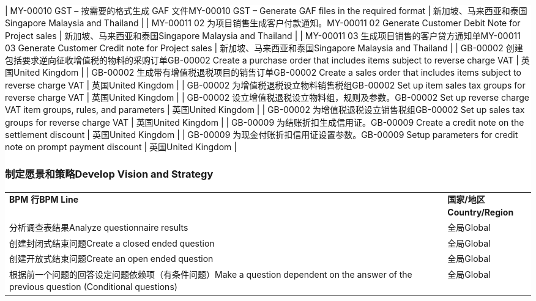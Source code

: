 | <span data-ttu-id="3a1f8-469">MY-00010 GST – 按需要的格式生成 GAF 文件</span><span class="sxs-lookup"><span data-stu-id="3a1f8-469">MY-00010 GST – Generate GAF files in the required format</span></span>                                               | <span data-ttu-id="3a1f8-470">新加坡、马来西亚和泰国</span><span class="sxs-lookup"><span data-stu-id="3a1f8-470">Singapore Malaysia and Thailand</span></span> |
| <span data-ttu-id="3a1f8-471">MY-00011 02 为项目销售生成客户付款通知。</span><span class="sxs-lookup"><span data-stu-id="3a1f8-471">MY-00011 02 Generate Customer Debit Note for Project sales</span></span>                                             | <span data-ttu-id="3a1f8-472">新加坡、马来西亚和泰国</span><span class="sxs-lookup"><span data-stu-id="3a1f8-472">Singapore Malaysia and Thailand</span></span> |
| <span data-ttu-id="3a1f8-473">MY-00011 03 生成项目销售的客户贷方通知单</span><span class="sxs-lookup"><span data-stu-id="3a1f8-473">MY-00011 03 Generate Customer Credit note for Project sales</span></span>                                            | <span data-ttu-id="3a1f8-474">新加坡、马来西亚和泰国</span><span class="sxs-lookup"><span data-stu-id="3a1f8-474">Singapore Malaysia and Thailand</span></span> |
| <span data-ttu-id="3a1f8-475">GB-00002 创建包括要求逆向征收增值税的物料的采购订单</span><span class="sxs-lookup"><span data-stu-id="3a1f8-475">GB-00002 Create a purchase order that includes items subject to reverse charge VAT</span></span>                     | <span data-ttu-id="3a1f8-476">英国</span><span class="sxs-lookup"><span data-stu-id="3a1f8-476">United Kingdom</span></span>                  |
| <span data-ttu-id="3a1f8-477">GB-00002 生成带有增值税退税项目的销售订单</span><span class="sxs-lookup"><span data-stu-id="3a1f8-477">GB-00002 Create a sales order that includes items subject to reverse charge VAT</span></span>                        | <span data-ttu-id="3a1f8-478">英国</span><span class="sxs-lookup"><span data-stu-id="3a1f8-478">United Kingdom</span></span>                  |
| <span data-ttu-id="3a1f8-479">GB-00002 为增值税退税设立物料销售税组</span><span class="sxs-lookup"><span data-stu-id="3a1f8-479">GB-00002 Set up item sales tax groups for reverse charge VAT</span></span>                                           | <span data-ttu-id="3a1f8-480">英国</span><span class="sxs-lookup"><span data-stu-id="3a1f8-480">United Kingdom</span></span>                  |
| <span data-ttu-id="3a1f8-481">GB-00002 设立增值税退税设立物料组，规则及参数。</span><span class="sxs-lookup"><span data-stu-id="3a1f8-481">GB-00002 Set up reverse charge VAT item groups, rules, and parameters</span></span>                                  | <span data-ttu-id="3a1f8-482">英国</span><span class="sxs-lookup"><span data-stu-id="3a1f8-482">United Kingdom</span></span>                  |
| <span data-ttu-id="3a1f8-483">GB-00002 为增值税退税设立销售税组</span><span class="sxs-lookup"><span data-stu-id="3a1f8-483">GB-00002 Set up sales tax groups for reverse charge VAT</span></span>                                                | <span data-ttu-id="3a1f8-484">英国</span><span class="sxs-lookup"><span data-stu-id="3a1f8-484">United Kingdom</span></span>                  |
| <span data-ttu-id="3a1f8-485">GB-00009 为结账折扣生成信用证。</span><span class="sxs-lookup"><span data-stu-id="3a1f8-485">GB-00009 Create a credit note on the settlement discount</span></span>                                               | <span data-ttu-id="3a1f8-486">英国</span><span class="sxs-lookup"><span data-stu-id="3a1f8-486">United Kingdom</span></span>                  |
| <span data-ttu-id="3a1f8-487">GB-00009 为现金付账折扣信用证设置参数。</span><span class="sxs-lookup"><span data-stu-id="3a1f8-487">GB-00009 Setup parameters for credit note on prompt payment discount</span></span>                                   | <span data-ttu-id="3a1f8-488">英国</span><span class="sxs-lookup"><span data-stu-id="3a1f8-488">United Kingdom</span></span>                  |

 

### <a name="develop-vision-and-strategy"></a><span data-ttu-id="3a1f8-489">制定愿景和策略</span><span class="sxs-lookup"><span data-stu-id="3a1f8-489">Develop Vision and Strategy</span></span>

|                                                                                          |                    |
|------------------------------------------------------------------------------------------|--------------------|
| <span data-ttu-id="3a1f8-490">**BPM 行**</span><span class="sxs-lookup"><span data-stu-id="3a1f8-490">**BPM Line**</span></span>                                                                             | <span data-ttu-id="3a1f8-491">**国家/地区**</span><span class="sxs-lookup"><span data-stu-id="3a1f8-491">**Country/Region**</span></span> |
| <span data-ttu-id="3a1f8-492">分析调查表结果</span><span class="sxs-lookup"><span data-stu-id="3a1f8-492">Analyze questionnaire results</span></span>                                                            | <span data-ttu-id="3a1f8-493">全局</span><span class="sxs-lookup"><span data-stu-id="3a1f8-493">Global</span></span>             |
| <span data-ttu-id="3a1f8-494">创建封闭式结束问题</span><span class="sxs-lookup"><span data-stu-id="3a1f8-494">Create a closed ended question</span></span>                                                           | <span data-ttu-id="3a1f8-495">全局</span><span class="sxs-lookup"><span data-stu-id="3a1f8-495">Global</span></span>             |
| <span data-ttu-id="3a1f8-496">创建开放式结束问题</span><span class="sxs-lookup"><span data-stu-id="3a1f8-496">Create an open ended question</span></span>                                                            | <span data-ttu-id="3a1f8-497">全局</span><span class="sxs-lookup"><span data-stu-id="3a1f8-497">Global</span></span>             |
| <span data-ttu-id="3a1f8-498">根据前一个问题的回答设定问题依赖项（有条件问题）</span><span class="sxs-lookup"><span data-stu-id="3a1f8-498">Make a question dependent on the answer of the previous question (Conditional questions)</span></span> | <span data-ttu-id="3a1f8-499">全局</span><span class="sxs-lookup"><span data-stu-id="3a1f8-499">Global</span></span>             |